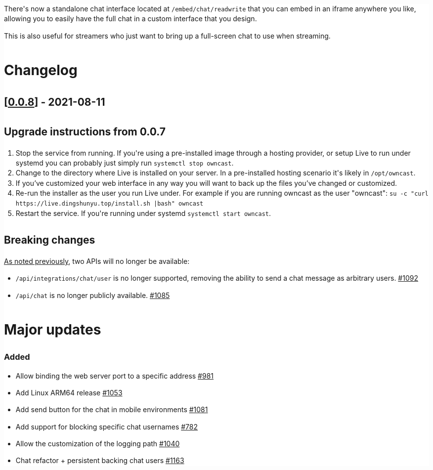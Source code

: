There's now a standalone chat interface located at `/embed/chat/readwrite` that you can embed in an iframe anywhere you like, allowing you to easily have the full chat in a custom interface that you design.

This is also useful for streamers who just want to bring up a full-screen chat to use when streaming.

# Changelog

## [[0.0.8](https://github.com/imzqqq/milestone/13)] - 2021-08-11

## Upgrade instructions from 0.0.7

1. Stop the service from running. If you're using a pre-installed image through a hosting provider, or setup Live to run under systemd you can probably just simply run `systemctl stop owncast`.
1. Change to the directory where Live is installed on your server. In a pre-installed hosting scenario it's likely in `/opt/owncast`.
1. If you’ve customized your web interface in any way you will want to back up the files you’ve changed or customized.
1. Re-run the installer as the user you run Live under. For example if you are running owncast as the user "owncast": `su -c "curl https://live.dingshunyu.top/install.sh |bash" owncast`
1. Restart the service. If you're running under systemd `systemctl start owncast`.

## Breaking changes

[As noted previously](https://live.dingshunyu.top/news/20210615-apis-future-releases/), two APIs will no longer be available:

- `/api/integrations/chat/user` is no longer supported, removing the ability to send a chat message as arbitrary users. [#1092](https://github.com/imzqqq/issues/1092)

- `/api/chat` is no longer publicly available. [#1085](https://github.com/imzqqq/issues/1085)

# Major updates

### Added

- Allow binding the web server port to a specific address [#981](https://github.com/imzqqq/issues/981)

- Add Linux ARM64 release [#1053](https://github.com/imzqqq/issues/1053)

- Add send button for the chat in mobile environments [#1081](https://github.com/imzqqq/issues/1081)

- Add support for blocking specific chat usernames [#782](https://github.com/imzqqq/issues/782)

- Allow the customization of the logging path [#1040](https://github.com/imzqqq/issues/1040)

- Chat refactor + persistent backing chat users [#1163](https://github.com/imzqqq/pull/1163)
